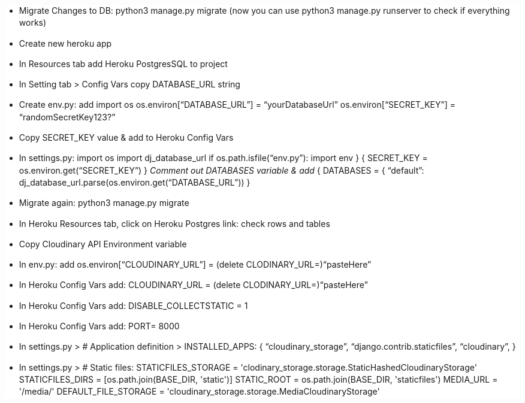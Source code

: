 - Migrate Changes to DB: python3 manage.py migrate (now you can use python3 manage.py runserver to check if everything works) 
    
- Create new heroku app

- In Resources tab add Heroku PostgresSQL to project

- In Setting tab > Config Vars copy DATABASE_URL string

- Create env.py: add
import os
os.environ[“DATABASE_URL”] = “yourDatabaseUrl”
os.environ[“SECRET_KEY”] = “randomSecretKey123?” 


- Copy SECRET_KEY value & add to Heroku Config Vars

- In settings.py: 
import os
import dj_database_url
if os.path.isfile(“env.py”):
    import env
} {
SECRET_KEY = os.environ.get(“SECRET_KEY”)
} *Comment out DATABASES variable & add* {
DATABASES = {
“default”: dj_database_url.parse(os.environ.get(“DATABASE_URL”))
}


- Migrate again: python3 manage.py migrate

- In Heroku Resources tab, click on Heroku Postgres link: check rows and tables

- Copy Cloudinary API Environment variable

- In env.py: add 
os.environ[“CLOUDINARY_URL”] = (delete CLODINARY_URL=)“pasteHere” 


- In Heroku Config Vars add: CLOUDINARY_URL = (delete CLODINARY_URL=)“pasteHere” 

- In Heroku Config Vars add: DISABLE_COLLECTSTATIC = 1

- In Heroku Config Vars add: PORT= 8000

- In settings.py > # Application definition > INSTALLED_APPS: {
“cloudinary_storage”,
“django.contrib.staticfiles”,
“cloudinary”,
}

- In settings.py > # Static files: 
STATICFILES_STORAGE = 'clodinary_storage.storage.StaticHashedCloudinaryStorage'
STATICFILES_DIRS = [os.path.join(BASE_DIR, 'static')]
STATIC_ROOT = os.path.join(BASE_DIR, 'staticfiles')
MEDIA_URL = '/media/'
DEFAULT_FILE_STORAGE = 'cloudinary_storage.storage.MediaCloudinaryStorage'

